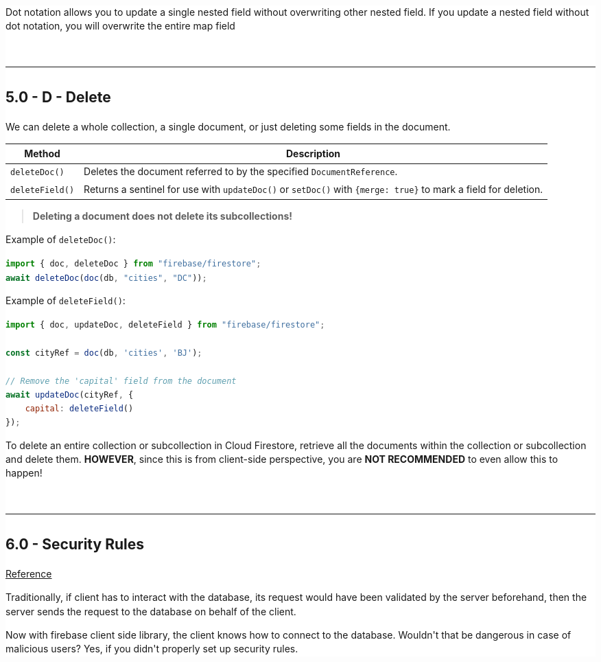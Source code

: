 Dot notation allows you to update a single nested field without overwriting other nested field. If you update a nested field without dot notation, you will overwrite the entire map field

<br>

---

## 5.0 - D - Delete

We can delete a whole collection, a single document, or just deleting some fields in the document.

| Method | Description |
|-|-|
| `deleteDoc()` | Deletes the document referred to by the specified `DocumentReference`. |
| `deleteField()` | Returns a sentinel for use with `updateDoc()` or `setDoc()` with `{merge: true}` to mark a field for deletion. |

> __Deleting a document does not delete its subcollections!__

Example of `deleteDoc()`:
```js
import { doc, deleteDoc } from "firebase/firestore";
await deleteDoc(doc(db, "cities", "DC"));
```

Example of `deleteField()`:
```js
import { doc, updateDoc, deleteField } from "firebase/firestore";

const cityRef = doc(db, 'cities', 'BJ');

// Remove the 'capital' field from the document
await updateDoc(cityRef, {
    capital: deleteField()
});
```

To delete an entire collection or subcollection in Cloud Firestore, retrieve all the documents within the collection or subcollection and delete them. __HOWEVER__, since this is from client-side perspective, you are __NOT RECOMMENDED__ to even allow this to happen!

<br>

---

## 6.0 - Security Rules

[Reference](https://firebase.google.com/docs/firestore/security/rules-structure)

Traditionally, if client has to interact with the database, its request would have been validated by the server beforehand, then the server sends the request to the database on behalf of the client. 

Now with firebase client side library, the client knows how to connect to the database. Wouldn't that be dangerous in case of malicious users? Yes, if you didn't properly set up security rules.
